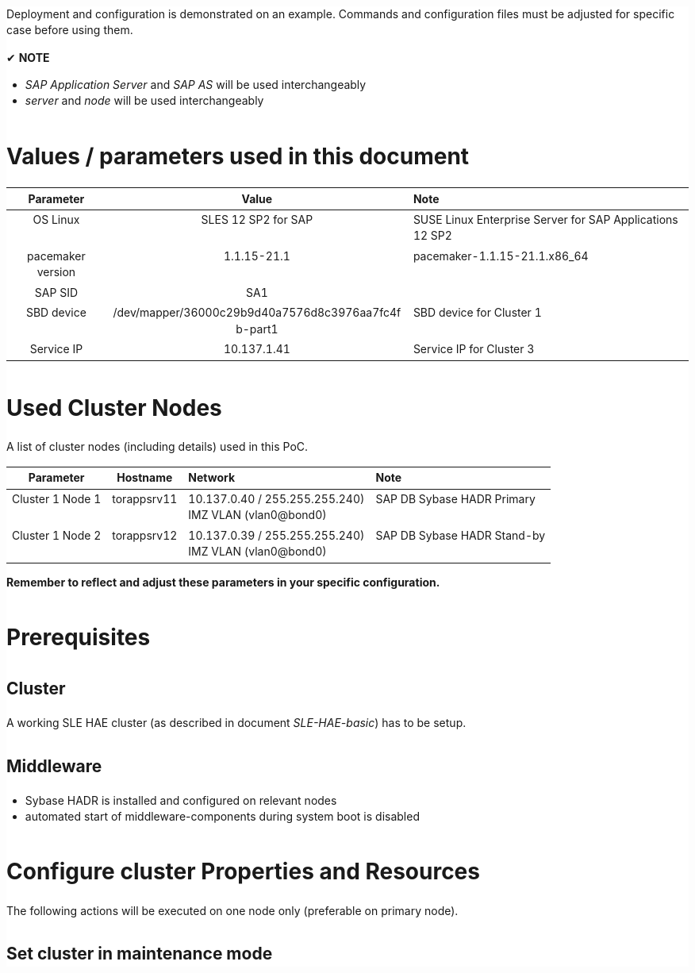 Deployment and configuration is demonstrated on an example.
Commands and configuration files must be adjusted for specific case before using them.


&#x2714; **NOTE**  

- _SAP Application Server_ and _SAP AS_ will be used interchangeably
- _server_ and _node_ will be used interchangeably

# Values / parameters used in this document

|Parameter		|Value 						|Note|
|:---------:			|:-----:			|:-----|
| OS Linux		|SLES 12 SP2 for SAP|SUSE Linux Enterprise Server for SAP Applications 12 SP2|
| pacemaker version		|1.1.15-21.1 |pacemaker-1.1.15-21.1.x86_64|
| SAP SID				|SA1				|  	|
| SBD device   | /dev/mapper/36000c29b9d40a7576d8c3976aa7fc4fb-part1  | SBD device for Cluster 1  |
| Service IP   | 10.137.1.41  | Service IP for Cluster 3  |

# Used Cluster Nodes
A list of cluster nodes (including details) used in this PoC.

|Parameter		|Hostname | Network 						|Note|
|:---------:			|:-----:	 |:-----		|:-----|
| Cluster 1 Node 1		|torappsrv11 | 10.137.0.40 / 255.255.255.240) <br> IMZ VLAN (vlan0@bond0) | SAP DB Sybase HADR Primary |
| Cluster 1 Node 2		|torappsrv12 | 10.137.0.39 / 255.255.255.240) <br> IMZ VLAN (vlan0@bond0) | SAP DB Sybase HADR Stand-by|


**Remember to reflect and adjust these parameters in your specific configuration.**

# Prerequisites

## Cluster
A working SLE HAE cluster (as described in document _SLE-HAE-basic_) has to be setup.

## Middleware
- Sybase HADR is installed and configured on relevant nodes
- automated start of middleware-components during system boot is disabled

# Configure cluster Properties and Resources

The following actions will be executed on one node only (preferable on primary node).

## Set cluster in maintenance mode
